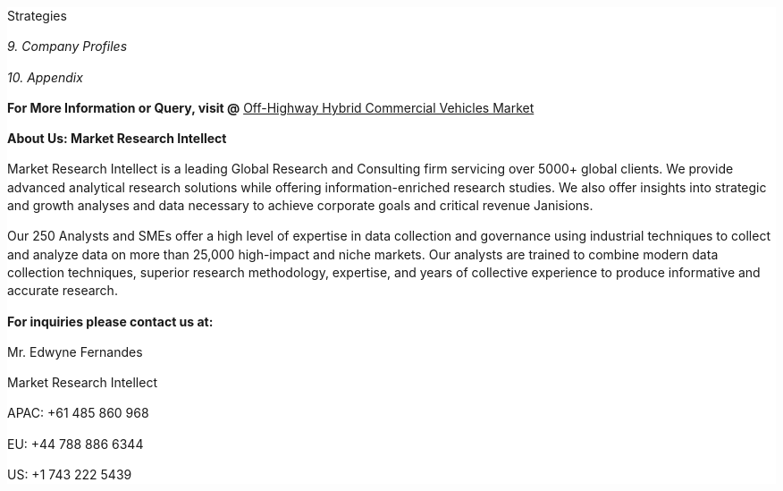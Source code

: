 Strategies</span></em></li></ul><p><em><span class="font-[700]">9. Company Profiles</span></em></p><p><em><span class="font-[700]">10. Appendix</span></em></p><p><span class="font-[700]"><strong>For More Information or Query, visit&nbsp;@</strong>&nbsp;</span><span class="font-[700]"><a href="https://www.marketresearchintellect.com/product/global-off-highway-hybrid-commercial-vehicles-market/?utm_source=Linkedin&utm_medium=815" target="_blank" data-tracking-control-name="article-ssr-frontend-pulse_little-text-block" data-tracking-will-navigate="" data-test-link="">Off-Highway Hybrid Commercial Vehicles Market</a></span></p><p><strong><span class="font-[700]">About Us: Market Research Intellect</span></strong></p><p><span class="">Market Research Intellect is a leading Global Research and Consulting firm servicing over 5000+ global clients. We provide advanced analytical research solutions while offering information-enriched research studies.&nbsp;</span>We also offer insights into strategic and growth analyses and data necessary to achieve corporate goals and critical revenue Janisions.</p><p><span class="">Our 250 Analysts and SMEs offer a high level of expertise in data collection and governance using industrial techniques to collect and analyze data on more than 25,000 high-impact and niche markets. Our analysts are trained to combine modern data collection techniques, superior research methodology, expertise, and years of collective experience to produce informative and accurate research.</span></p><p><strong>For inquiries please contact us at:</strong></p><p>Mr. Edwyne Fernandes</p><p>Market Research Intellect</p><p>APAC: +61 485 860 968</p><p>EU: +44 788 886 6344</p><p>US: +1 743 222 5439</p>
